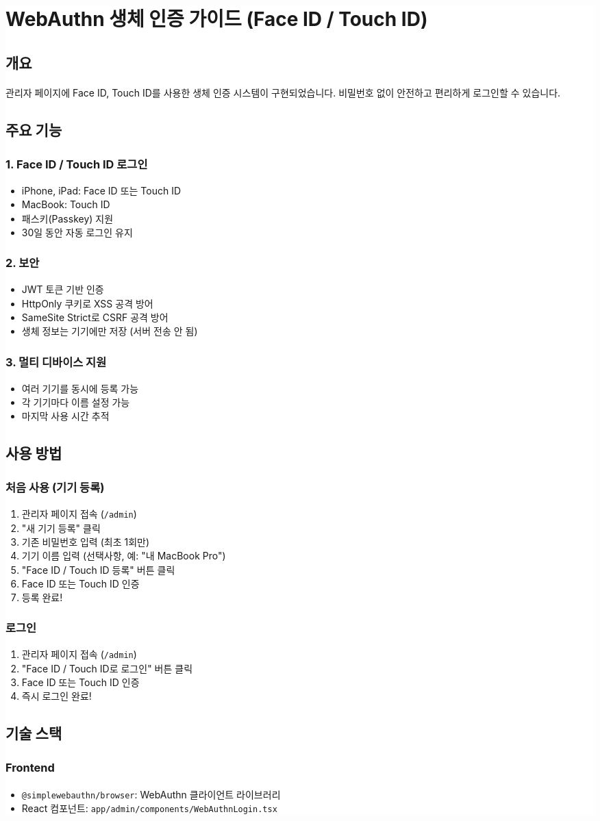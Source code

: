 # WebAuthn 생체 인증 가이드 (Face ID / Touch ID)

## 개요
관리자 페이지에 Face ID, Touch ID를 사용한 생체 인증 시스템이 구현되었습니다.
비밀번호 없이 안전하고 편리하게 로그인할 수 있습니다.

## 주요 기능

### 1. Face ID / Touch ID 로그인
- iPhone, iPad: Face ID 또는 Touch ID
- MacBook: Touch ID
- 패스키(Passkey) 지원
- 30일 동안 자동 로그인 유지

### 2. 보안
- JWT 토큰 기반 인증
- HttpOnly 쿠키로 XSS 공격 방어
- SameSite Strict로 CSRF 공격 방어
- 생체 정보는 기기에만 저장 (서버 전송 안 됨)

### 3. 멀티 디바이스 지원
- 여러 기기를 동시에 등록 가능
- 각 기기마다 이름 설정 가능
- 마지막 사용 시간 추적

## 사용 방법

### 처음 사용 (기기 등록)

1. 관리자 페이지 접속 (`/admin`)
2. "새 기기 등록" 클릭
3. 기존 비밀번호 입력 (최초 1회만)
4. 기기 이름 입력 (선택사항, 예: "내 MacBook Pro")
5. "Face ID / Touch ID 등록" 버튼 클릭
6. Face ID 또는 Touch ID 인증
7. 등록 완료!

### 로그인

1. 관리자 페이지 접속 (`/admin`)
2. "Face ID / Touch ID로 로그인" 버튼 클릭
3. Face ID 또는 Touch ID 인증
4. 즉시 로그인 완료!

## 기술 스택

### Frontend
- `@simplewebauthn/browser`: WebAuthn 클라이언트 라이브러리
- React 컴포넌트: `app/admin/components/WebAuthnLogin.tsx`
